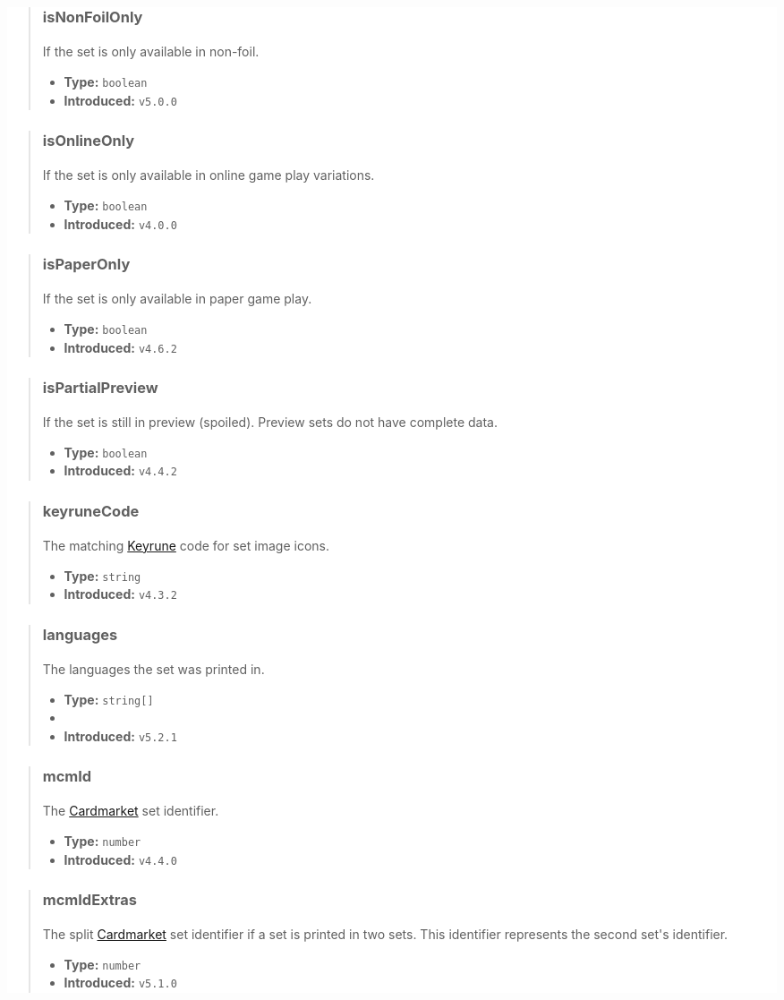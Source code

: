 > ### isNonFoilOnly <DocBadge type="warning" text="optional" />
>
> If the set is only available in non-foil.
>
> - **Type:** `boolean`
> - **Introduced:** `v5.0.0`

> ### isOnlineOnly
>
> If the set is only available in online game play variations.
>
> - **Type:** `boolean`
> - **Introduced:** `v4.0.0`

> ### isPaperOnly <DocBadge type="warning" text="optional" />
>
> If the set is only available in paper game play.
>
> - **Type:** `boolean`
> - **Introduced:** `v4.6.2`

> ### isPartialPreview <DocBadge type="warning" text="optional" />
>
> If the set is still in preview (spoiled). Preview sets do not have complete data.
>
> - **Type:** `boolean`
> - **Introduced:** `v4.4.2`

> ### keyruneCode
>
> The matching [Keyrune](https://keyrune.andrewgioia.com) code for set image icons.
>
> - **Type:** `string`
> - **Introduced:** `v4.3.2`

> ### languages <DocBadge type="warning" text="optional" />
>
> The languages the set was printed in.
>
> - **Type:** `string[]`
> - <ExampleField type='languages'/>
> - **Introduced:** `v5.2.1`

> ### mcmId <DocBadge type="warning" text="optional" />
>
> The [Cardmarket](https://www.cardmarket.com/en/Magic?utm_campaign=card_prices&utm_medium=text&utm_source=mtgjson) set identifier.
>
> - **Type:** `number`
> - **Introduced:** `v4.4.0`

> ### mcmIdExtras <DocBadge type="warning" text="optional" />
>
> The split [Cardmarket](https://www.cardmarket.com/en/Magic?utm_campaign=card_prices&utm_medium=text&utm_source=mtgjson) set identifier if a set is printed in two sets. This identifier represents the second set's identifier.
>
> - **Type:** `number`
> - **Introduced:** `v5.1.0`
